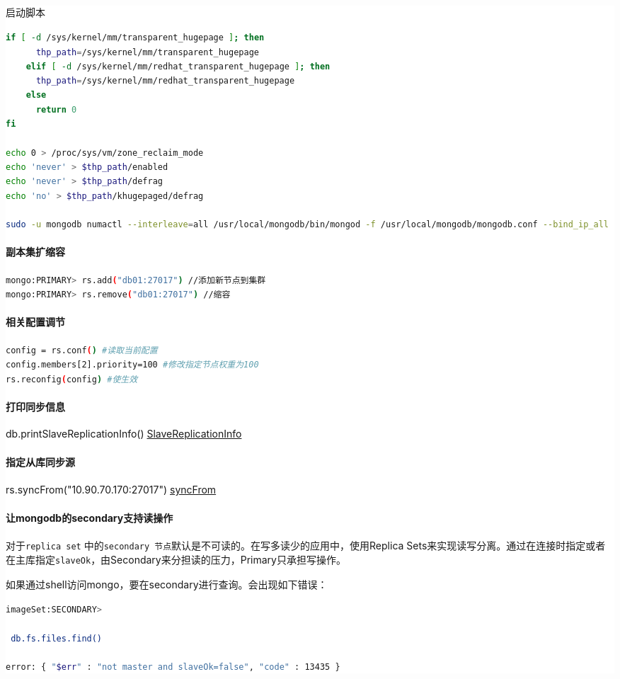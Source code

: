 启动脚本

```bash
if [ -d /sys/kernel/mm/transparent_hugepage ]; then
      thp_path=/sys/kernel/mm/transparent_hugepage
    elif [ -d /sys/kernel/mm/redhat_transparent_hugepage ]; then
      thp_path=/sys/kernel/mm/redhat_transparent_hugepage
    else
      return 0
fi

echo 0 > /proc/sys/vm/zone_reclaim_mode
echo 'never' > $thp_path/enabled
echo 'never' > $thp_path/defrag
echo 'no' > $thp_path/khugepaged/defrag

sudo -u mongodb numactl --interleave=all /usr/local/mongodb/bin/mongod -f /usr/local/mongodb/mongodb.conf --bind_ip_all
```



#### 副本集扩缩容

```bash
mongo:PRIMARY> rs.add("db01:27017") //添加新节点到集群
mongo:PRIMARY> rs.remove("db01:27017") //缩容
```

#### 相关配置调节

```bash
config = rs.conf() #读取当前配置
config.members[2].priority=100 #修改指定节点权重为100
rs.reconfig(config) #使生效
```

#### 打印同步信息

db.printSlaveReplicationInfo() [SlaveReplicationInfo](https://docs.mongodb.com/manual/reference/method/db.printSlaveReplicationInfo/)

#### 指定从库同步源

rs.syncFrom("10.90.70.170:27017") [syncFrom](https://docs.mongodb.com/manual/reference/method/rs.syncFrom/)

#### 让mongodb的secondary支持读操作

对于`replica set` 中的`secondary 节点`默认是不可读的。在写多读少的应用中，使用Replica Sets来实现读写分离。通过在连接时指定或者在主库指定`slaveOk`，由Secondary来分担读的压力，Primary只承担写操作。

如果通过shell访问mongo，要在secondary进行查询。会出现如下错误：

```bash
imageSet:SECONDARY>

 db.fs.files.find()

error: { "$err" : "not master and slaveOk=false", "code" : 13435 }
```
